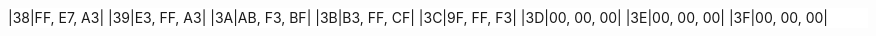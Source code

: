 |38|FF, E7, A3|
|39|E3, FF, A3|
|3A|AB, F3, BF|
|3B|B3, FF, CF|
|3C|9F, FF, F3|
|3D|00, 00, 00|
|3E|00, 00, 00|
|3F|00, 00, 00|

